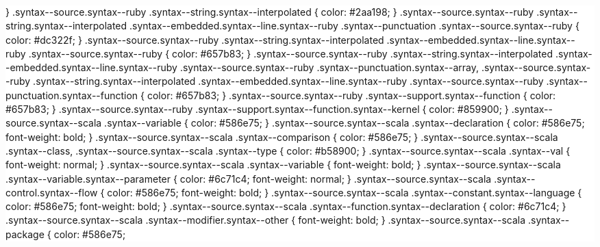 }
.syntax--source.syntax--ruby .syntax--string.syntax--interpolated {
  color: #2aa198;
}
.syntax--source.syntax--ruby .syntax--string.syntax--interpolated .syntax--embedded.syntax--line.syntax--ruby .syntax--punctuation .syntax--source.syntax--ruby {
  color: #dc322f;
}
.syntax--source.syntax--ruby .syntax--string.syntax--interpolated .syntax--embedded.syntax--line.syntax--ruby .syntax--source.syntax--ruby {
  color: #657b83;
}
.syntax--source.syntax--ruby .syntax--string.syntax--interpolated .syntax--embedded.syntax--line.syntax--ruby .syntax--source.syntax--ruby .syntax--punctuation.syntax--array,
.syntax--source.syntax--ruby .syntax--string.syntax--interpolated .syntax--embedded.syntax--line.syntax--ruby .syntax--source.syntax--ruby .syntax--punctuation.syntax--function {
  color: #657b83;
}
.syntax--source.syntax--ruby .syntax--support.syntax--function {
  color: #657b83;
}
.syntax--source.syntax--ruby .syntax--support.syntax--function.syntax--kernel {
  color: #859900;
}
.syntax--source.syntax--scala .syntax--variable {
  color: #586e75;
}
.syntax--source.syntax--scala .syntax--declaration {
  color: #586e75;
  font-weight: bold;
}
.syntax--source.syntax--scala .syntax--comparison {
  color: #586e75;
}
.syntax--source.syntax--scala .syntax--class,
.syntax--source.syntax--scala .syntax--type {
  color: #b58900;
}
.syntax--source.syntax--scala .syntax--val {
  font-weight: normal;
}
.syntax--source.syntax--scala .syntax--variable {
  font-weight: bold;
}
.syntax--source.syntax--scala .syntax--variable.syntax--parameter {
  color: #6c71c4;
  font-weight: normal;
}
.syntax--source.syntax--scala .syntax--control.syntax--flow {
  color: #586e75;
  font-weight: bold;
}
.syntax--source.syntax--scala .syntax--constant.syntax--language {
  color: #586e75;
  font-weight: bold;
}
.syntax--source.syntax--scala .syntax--function.syntax--declaration {
  color: #6c71c4;
}
.syntax--source.syntax--scala .syntax--modifier.syntax--other {
  font-weight: bold;
}
.syntax--source.syntax--scala .syntax--package {
  color: #586e75;
